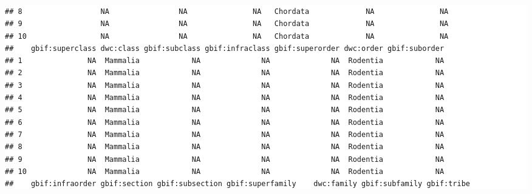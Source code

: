     ## 8                  NA                NA               NA   Chordata             NA               NA
    ## 9                  NA                NA               NA   Chordata             NA               NA
    ## 10                 NA                NA               NA   Chordata             NA               NA
    ##    gbif:superclass dwc:class gbif:subclass gbif:infraclass gbif:superorder dwc:order gbif:suborder
    ## 1               NA  Mammalia            NA              NA              NA  Rodentia            NA
    ## 2               NA  Mammalia            NA              NA              NA  Rodentia            NA
    ## 3               NA  Mammalia            NA              NA              NA  Rodentia            NA
    ## 4               NA  Mammalia            NA              NA              NA  Rodentia            NA
    ## 5               NA  Mammalia            NA              NA              NA  Rodentia            NA
    ## 6               NA  Mammalia            NA              NA              NA  Rodentia            NA
    ## 7               NA  Mammalia            NA              NA              NA  Rodentia            NA
    ## 8               NA  Mammalia            NA              NA              NA  Rodentia            NA
    ## 9               NA  Mammalia            NA              NA              NA  Rodentia            NA
    ## 10              NA  Mammalia            NA              NA              NA  Rodentia            NA
    ##    gbif:infraorder gbif:section gbif:subsection gbif:superfamily    dwc:family gbif:subfamily gbif:tribe
